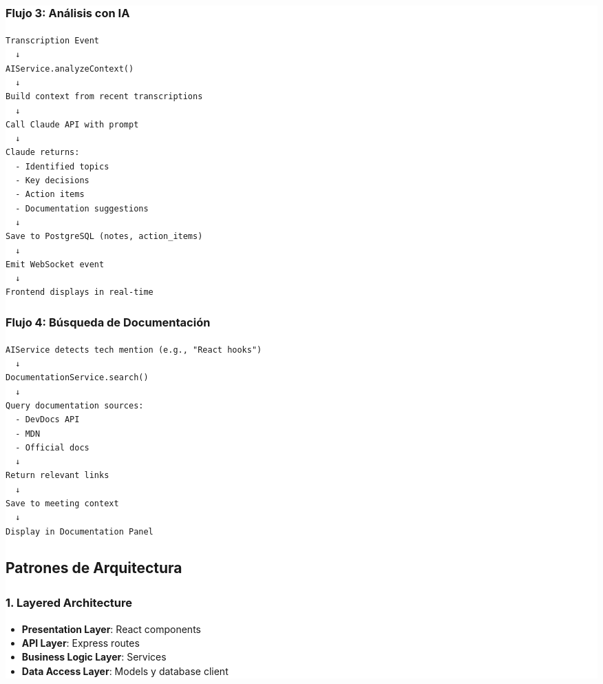### Flujo 3: Análisis con IA

```
Transcription Event
  ↓
AIService.analyzeContext()
  ↓
Build context from recent transcriptions
  ↓
Call Claude API with prompt
  ↓
Claude returns:
  - Identified topics
  - Key decisions
  - Action items
  - Documentation suggestions
  ↓
Save to PostgreSQL (notes, action_items)
  ↓
Emit WebSocket event
  ↓
Frontend displays in real-time
```

### Flujo 4: Búsqueda de Documentación

```
AIService detects tech mention (e.g., "React hooks")
  ↓
DocumentationService.search()
  ↓
Query documentation sources:
  - DevDocs API
  - MDN
  - Official docs
  ↓
Return relevant links
  ↓
Save to meeting context
  ↓
Display in Documentation Panel
```

## Patrones de Arquitectura

### 1. Layered Architecture
- **Presentation Layer**: React components
- **API Layer**: Express routes
- **Business Logic Layer**: Services
- **Data Access Layer**: Models y database client
